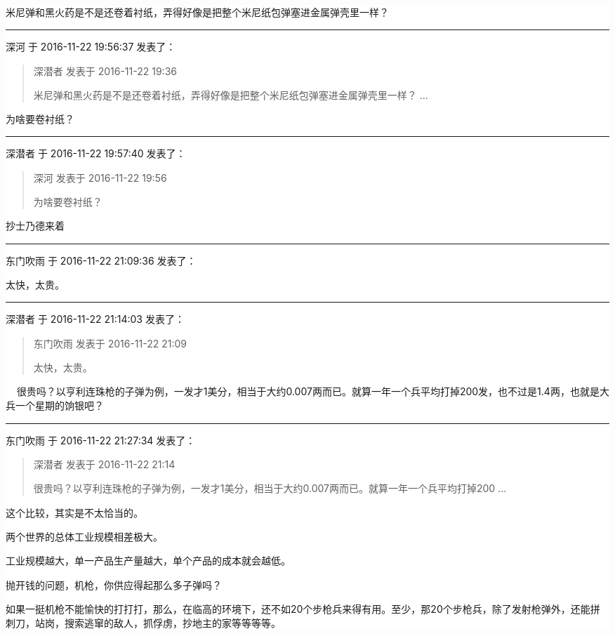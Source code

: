 米尼弹和黑火药是不是还卷着衬纸，弄得好像是把整个米尼纸包弹塞进金属弹壳里一样？

---------

深河 于 2016-11-22 19:56:37 发表了：

> 深潜者 发表于 2016-11-22 19:36
> 
> 米尼弹和黑火药是不是还卷着衬纸，弄得好像是把整个米尼纸包弹塞进金属弹壳里一样？ ...



为啥要卷衬纸？

---------

深潜者 于 2016-11-22 19:57:40 发表了：

> 深河 发表于 2016-11-22 19:56
> 
> 为啥要卷衬纸？



抄士乃德来着

---------

东门吹雨 于 2016-11-22 21:09:36 发表了：

太快，太贵。

---------

深潜者 于 2016-11-22 21:14:03 发表了：

> 东门吹雨 发表于 2016-11-22 21:09
> 
> 太快，太贵。



    很贵吗？以亨利连珠枪的子弹为例，一发才1美分，相当于大约0.007两而已。就算一年一个兵平均打掉200发，也不过是1.4两，也就是大兵一个星期的饷银吧？

---------

东门吹雨 于 2016-11-22 21:27:34 发表了：

> 深潜者 发表于 2016-11-22 21:14
> 
> 很贵吗？以亨利连珠枪的子弹为例，一发才1美分，相当于大约0.007两而已。就算一年一个兵平均打掉200 ...



这个比较，其实是不太恰当的。

两个世界的总体工业规模相差极大。

工业规模越大，单一产品生产量越大，单个产品的成本就会越低。

抛开钱的问题，机枪，你供应得起那么多子弹吗？

如果一挺机枪不能愉快的打打打，那么，在临高的环境下，还不如20个步枪兵来得有用。至少，那20个步枪兵，除了发射枪弹外，还能拼刺刀，站岗，搜索逃窜的敌人，抓俘虏，抄地主的家等等等等。
